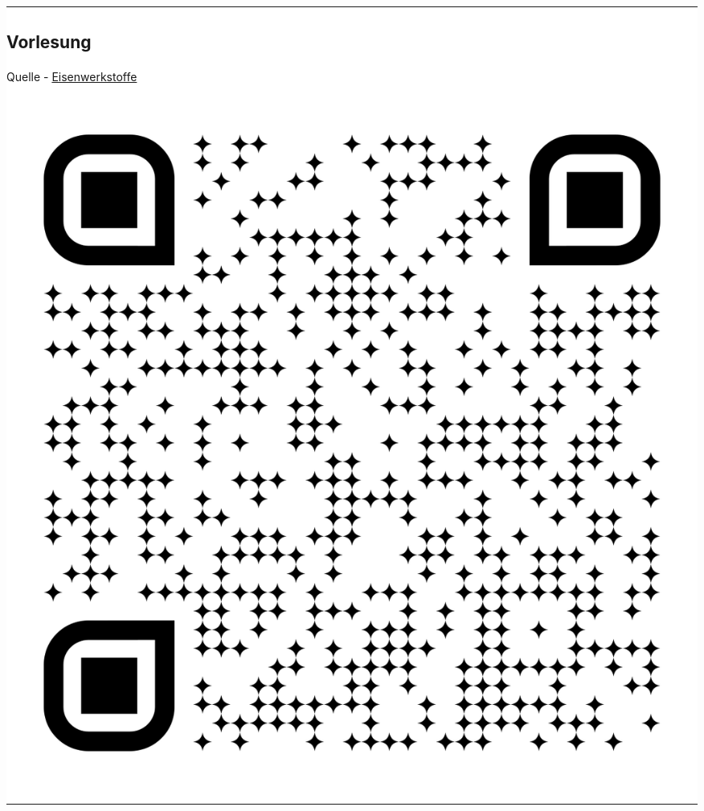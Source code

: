 
---



## Vorlesung
Quelle - [Eisenwerkstoffe](https://link.springer.com/chapter/10.1007/978-3-642-54989-2_6)

![bg right 50%](../assets/QR/wst2_mb_04.png)

---